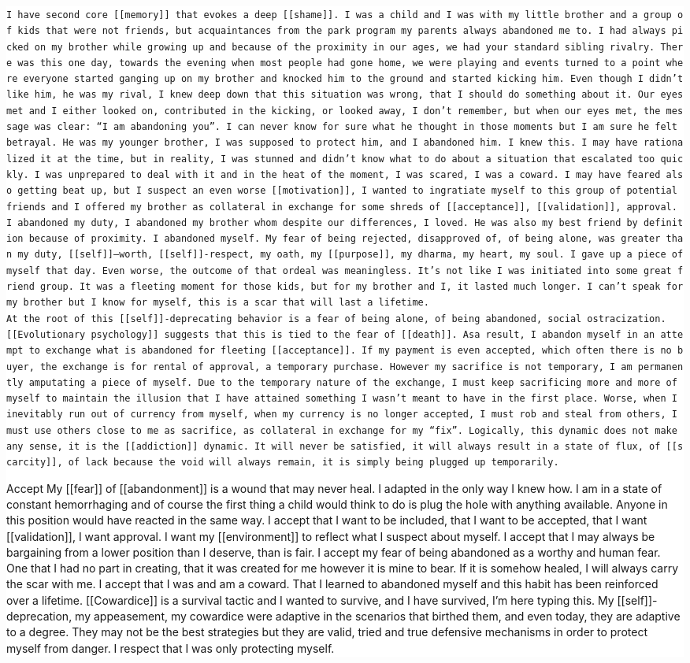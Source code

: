 	I have second core [[memory]] that evokes a deep [[shame]]. I was a child and I was with my little brother and a group of kids that were not friends, but acquaintances from the park program my parents always abandoned me to. I had always picked on my brother while growing up and because of the proximity in our ages, we had your standard sibling rivalry. There was this one day, towards the evening when most people had gone home, we were playing and events turned to a point where everyone started ganging up on my brother and knocked him to the ground and started kicking him. Even though I didn’t like him, he was my rival, I knew deep down that this situation was wrong, that I should do something about it. Our eyes met and I either looked on, contributed in the kicking, or looked away, I don’t remember, but when our eyes met, the message was clear: “I am abandoning you”. I can never know for sure what he thought in those moments but I am sure he felt betrayal. He was my younger brother, I was supposed to protect him, and I abandoned him. I knew this. I may have rationalized it at the time, but in reality, I was stunned and didn’t know what to do about a situation that escalated too quickly. I was unprepared to deal with it and in the heat of the moment, I was scared, I was a coward. I may have feared also getting beat up, but I suspect an even worse [[motivation]], I wanted to ingratiate myself to this group of potential friends and I offered my brother as collateral in exchange for some shreds of [[acceptance]], [[validation]], approval. I abandoned my duty, I abandoned my brother whom despite our differences, I loved. He was also my best friend by definition because of proximity. I abandoned myself. My fear of being rejected, disapproved of, of being alone, was greater than my duty, [[self]]–worth, [[self]]-respect, my oath, my [[purpose]], my dharma, my heart, my soul. I gave up a piece of myself that day. Even worse, the outcome of that ordeal was meaningless. It’s not like I was initiated into some great friend group. It was a fleeting moment for those kids, but for my brother and I, it lasted much longer. I can’t speak for my brother but I know for myself, this is a scar that will last a lifetime.
	At the root of this [[self]]-deprecating behavior is a fear of being alone, of being abandoned, social ostracization. [[Evolutionary psychology]] suggests that this is tied to the fear of [[death]]. Asa result, I abandon myself in an attempt to exchange what is abandoned for fleeting [[acceptance]]. If my payment is even accepted, which often there is no buyer, the exchange is for rental of approval, a temporary purchase. However my sacrifice is not temporary, I am permanently amputating a piece of myself. Due to the temporary nature of the exchange, I must keep sacrificing more and more of myself to maintain the illusion that I have attained something I wasn’t meant to have in the first place. Worse, when I inevitably run out of currency from myself, when my currency is no longer accepted, I must rob and steal from others, I must use others close to me as sacrifice, as collateral in exchange for my “fix”. Logically, this dynamic does not make any sense, it is the [[addiction]] dynamic. It will never be satisfied, it will always result in a state of flux, of [[scarcity]], of lack because the void will always remain, it is simply being plugged up temporarily. 

Accept
	My [[fear]] of [[abandonment]] is a wound that may never heal. I adapted in the only way I knew how. I am in a state of constant hemorrhaging and of course the first thing a child would think to do is plug the hole with anything available. Anyone in this position would have reacted in the same way. I accept that I want to be included, that I want to be accepted, that I want [[validation]], I want approval. I want my [[environment]] to reflect what I suspect about myself. I accept that I may always be bargaining from a lower position than I deserve, than is fair. I accept my fear of being abandoned as a worthy and human fear. One that I had no part in creating, that it was created for me however it is mine to bear. If it is somehow healed, I will always carry the scar with me. I accept that I was and am a coward. That I learned to abandoned myself and this habit has been reinforced over a lifetime. [[Cowardice]] is a survival tactic and I wanted to survive, and I have survived, I’m here typing this. My [[self]]-deprecation, my appeasement, my cowardice were adaptive in the scenarios that birthed them, and even today, they are adaptive to a degree. They may not be the best strategies but they are valid, tried and true defensive mechanisms in order to protect myself from danger. I respect that I was only protecting myself. 
	